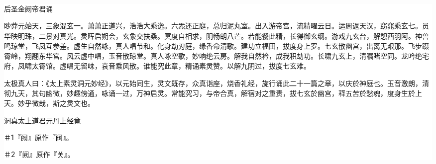 后圣金阙帝君诵  

眇莽元始天，三象混玄一。萧萧正道兴，浩浩大乘逸。六炁还正庭，总归泥丸室。出入游帝宫，流精曜云日。运周返天汉，窈窕乘玄七。员华映明珠，二景对真光。灵晖启朔会，玄象交扶桑。冥度自相求，阴畅朗八芒。若能餐此精，长得御玄纲。游戏九玄台，解憩西羽阿。神兽鸣琼堂，飞凤互参差。虚生自然咏，真人唱节和。化身劫刃庭，缘香命清歌。建功立福田，拔度身上罗。七玄散幽宫，出离无艰那。飞步蹑霄岭，翔翮东华宫。风云虚中唱，玉音散琼堂。真人咏空歌，妙响绝云房。解我自然衿，成我积劫功。长啸九玄上，清瞩睹空同。龙吟绝宅府，凤啸太霄馆。虚唱无留味，哀音乘风散。谁能究此章，精诵素灵赞。以解九阴过，拔度七玄难。  

太极真人曰：《太上素灵洞元妙经》，以元始同生，灵文既存，众真诣座，烧香礼经，旋行诵此二十一篇之章，以庆於神庭也。玉音激朗，清彻九天，其句幽微，妙趣傍通，咏诵一过，万神启灵。常能究习，与帝合真，解宿对之重责，拔七玄於幽宫，释五苦於愁魂，度身生於上天。妙乎微哉，斯之灵文也。  

洞真太上道君元丹上经竟  

＃1『阙』原作『阀』。  

＃2『阙』原作『关』。  
